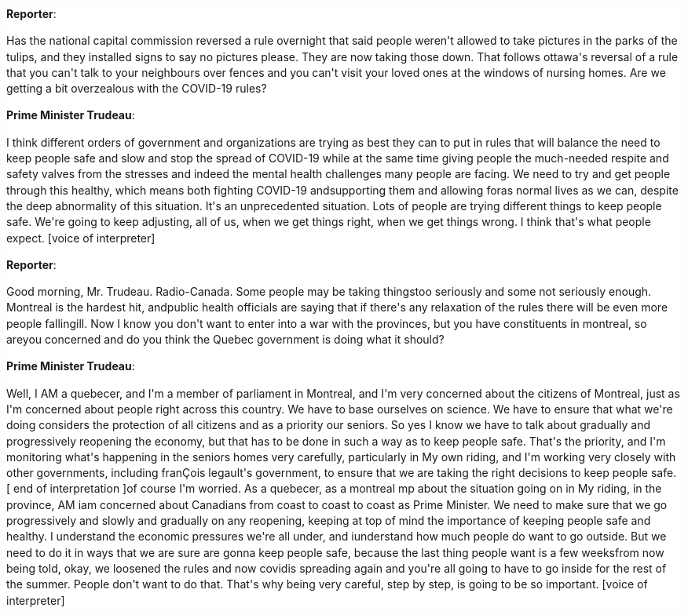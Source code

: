 

**Reporter**:

Has the national capital commission reversed a rule overnight that said people weren't allowed to take pictures in the parks of the tulips, and they installed signs to say no pictures please.
They are now taking those down.
That follows ottawa's reversal of a rule that you can't talk to your neighbours over fences and you can't visit your loved ones at the windows of nursing homes.
Are we getting a bit overzealous with the COVID-19 rules?



**Prime Minister Trudeau**:

I think different orders of government and organizations are trying as best they can to put in rules that will balance the need to keep people safe and slow and stop the spread of COVID-19 while at the same time giving people the much-needed respite and safety valves from the stresses and indeed the mental health challenges many people are facing.
We need to try and get people through this healthy, which means both fighting COVID-19 andsupporting them and allowing foras normal lives as we can, despite the deep abnormality of this situation.
It's an unprecedented situation.
Lots of people are trying different things to keep people safe.
We're going to keep adjusting, all of us, when we get things right, when we get things wrong.
I think that's what people expect.
[voice of interpreter]



**Reporter**:

Good morning, Mr. Trudeau.
Radio-Canada.
Some people may be taking thingstoo seriously and some not seriously enough.
Montreal is the hardest hit, andpublic health officials are saying that if there's any relaxation of the rules there will be even more people fallingill.
Now I know you don't want to enter into a war with the provinces, but you have constituents in montreal, so areyou concerned and do you think the Quebec government is doing what it should?



**Prime Minister Trudeau**:

Well, I AM a quebecer, and I'm a member of parliament in Montreal, and I'm very concerned about the citizens of Montreal, just as I'm concerned about people right across this country.
We have to base ourselves on science.
We have to ensure that what we're doing considers the protection of all citizens and as a priority our seniors.
So yes I know we have to talk about gradually and progressively reopening the economy, but that has to be done in such a way as to keep people safe.
That's the priority, and I'm monitoring what's happening in the seniors homes very carefully, particularly in My own riding, and I'm working very closely with other governments, including franÇois legault's government, to ensure that we are taking the right decisions to keep people safe.
[ end of interpretation ]of course I'm worried.
As a quebecer, as a montreal mp about the situation going on in My riding, in the province, AM iam concerned about Canadians from coast to coast to coast as Prime Minister.
We need to make sure that we go progressively and slowly and gradually on any reopening, keeping at top of mind the importance of keeping people safe and healthy.
I understand the economic pressures we're all under, and iunderstand how much people do want to go outside.
But we need to do it in ways that we are sure are gonna keep people safe, because the last thing people want is a few weeksfrom now being told, okay, we loosened the rules and now covidis spreading again and you're all going to have to go inside for the rest of the summer.
People don't want to do that.
That's why being very careful, step by step, is going to be so important.
[voice of interpreter]
